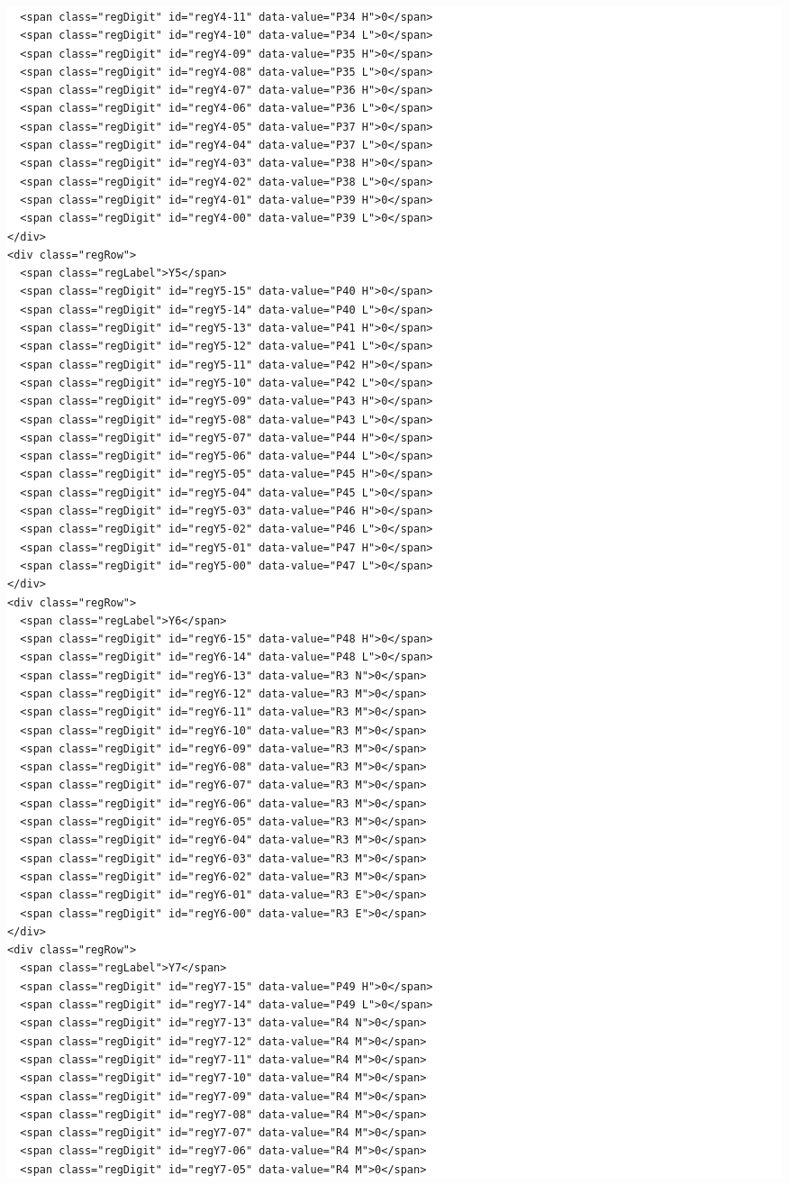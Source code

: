   	  <span class="regDigit" id="regY4-11" data-value="P34 H">0</span>
  	  <span class="regDigit" id="regY4-10" data-value="P34 L">0</span>
  	  <span class="regDigit" id="regY4-09" data-value="P35 H">0</span>
  	  <span class="regDigit" id="regY4-08" data-value="P35 L">0</span>
  	  <span class="regDigit" id="regY4-07" data-value="P36 H">0</span>
  	  <span class="regDigit" id="regY4-06" data-value="P36 L">0</span>
  	  <span class="regDigit" id="regY4-05" data-value="P37 H">0</span>
  	  <span class="regDigit" id="regY4-04" data-value="P37 L">0</span>
  	  <span class="regDigit" id="regY4-03" data-value="P38 H">0</span>
  	  <span class="regDigit" id="regY4-02" data-value="P38 L">0</span>
  	  <span class="regDigit" id="regY4-01" data-value="P39 H">0</span>
  	  <span class="regDigit" id="regY4-00" data-value="P39 L">0</span>
  	</div>
  	<div class="regRow">
  	  <span class="regLabel">Y5</span>
  	  <span class="regDigit" id="regY5-15" data-value="P40 H">0</span>
  	  <span class="regDigit" id="regY5-14" data-value="P40 L">0</span>
  	  <span class="regDigit" id="regY5-13" data-value="P41 H">0</span>
  	  <span class="regDigit" id="regY5-12" data-value="P41 L">0</span>
  	  <span class="regDigit" id="regY5-11" data-value="P42 H">0</span>
  	  <span class="regDigit" id="regY5-10" data-value="P42 L">0</span>
  	  <span class="regDigit" id="regY5-09" data-value="P43 H">0</span>
  	  <span class="regDigit" id="regY5-08" data-value="P43 L">0</span>
  	  <span class="regDigit" id="regY5-07" data-value="P44 H">0</span>
  	  <span class="regDigit" id="regY5-06" data-value="P44 L">0</span>
  	  <span class="regDigit" id="regY5-05" data-value="P45 H">0</span>
  	  <span class="regDigit" id="regY5-04" data-value="P45 L">0</span>
  	  <span class="regDigit" id="regY5-03" data-value="P46 H">0</span>
  	  <span class="regDigit" id="regY5-02" data-value="P46 L">0</span>
  	  <span class="regDigit" id="regY5-01" data-value="P47 H">0</span>
  	  <span class="regDigit" id="regY5-00" data-value="P47 L">0</span>
  	</div>
  	<div class="regRow">
  	  <span class="regLabel">Y6</span>
  	  <span class="regDigit" id="regY6-15" data-value="P48 H">0</span>
  	  <span class="regDigit" id="regY6-14" data-value="P48 L">0</span>
  	  <span class="regDigit" id="regY6-13" data-value="R3 N">0</span>
  	  <span class="regDigit" id="regY6-12" data-value="R3 M">0</span>
  	  <span class="regDigit" id="regY6-11" data-value="R3 M">0</span>
  	  <span class="regDigit" id="regY6-10" data-value="R3 M">0</span>
  	  <span class="regDigit" id="regY6-09" data-value="R3 M">0</span>
  	  <span class="regDigit" id="regY6-08" data-value="R3 M">0</span>
  	  <span class="regDigit" id="regY6-07" data-value="R3 M">0</span>
  	  <span class="regDigit" id="regY6-06" data-value="R3 M">0</span>
  	  <span class="regDigit" id="regY6-05" data-value="R3 M">0</span>
  	  <span class="regDigit" id="regY6-04" data-value="R3 M">0</span>
  	  <span class="regDigit" id="regY6-03" data-value="R3 M">0</span>
  	  <span class="regDigit" id="regY6-02" data-value="R3 M">0</span>
  	  <span class="regDigit" id="regY6-01" data-value="R3 E">0</span>
  	  <span class="regDigit" id="regY6-00" data-value="R3 E">0</span>
  	</div>
  	<div class="regRow">
  	  <span class="regLabel">Y7</span>
  	  <span class="regDigit" id="regY7-15" data-value="P49 H">0</span>
  	  <span class="regDigit" id="regY7-14" data-value="P49 L">0</span>
  	  <span class="regDigit" id="regY7-13" data-value="R4 N">0</span>
  	  <span class="regDigit" id="regY7-12" data-value="R4 M">0</span>
  	  <span class="regDigit" id="regY7-11" data-value="R4 M">0</span>
  	  <span class="regDigit" id="regY7-10" data-value="R4 M">0</span>
  	  <span class="regDigit" id="regY7-09" data-value="R4 M">0</span>
  	  <span class="regDigit" id="regY7-08" data-value="R4 M">0</span>
  	  <span class="regDigit" id="regY7-07" data-value="R4 M">0</span>
  	  <span class="regDigit" id="regY7-06" data-value="R4 M">0</span>
  	  <span class="regDigit" id="regY7-05" data-value="R4 M">0</span>